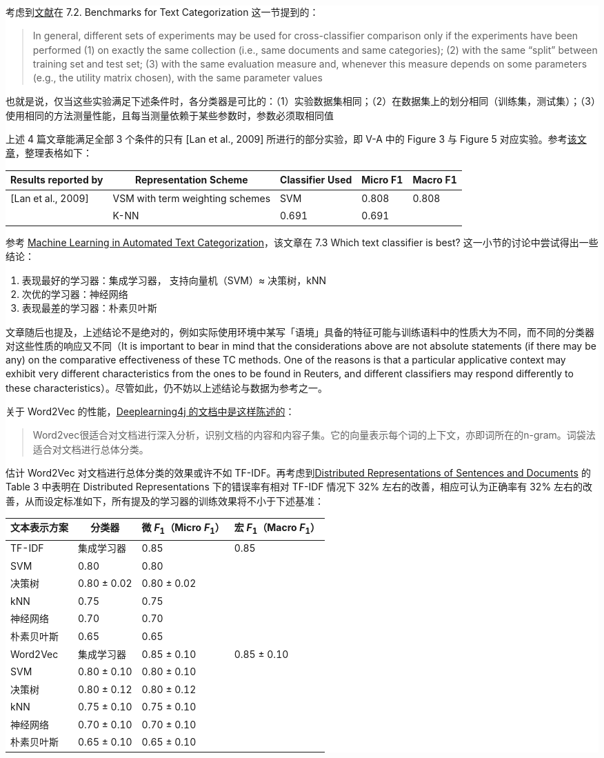 
考虑到[文献](http://nmis.isti.cnr.it/sebastiani/Publications/ACMCS02.pdf)在 7.2. Benchmarks for Text Categorization 这一节提到的：

> In general, different sets of experiments may be used for cross-classifier comparison only if the experiments have been performed
> (1) on exactly the same collection (i.e., same documents and same categories);
> (2) with the same “split” between training set and test set;
> (3) with the same evaluation measure and, whenever this measure depends on some parameters (e.g., the utility matrix chosen), with the same parameter values

也就是说，仅当这些实验满足下述条件时，各分类器是可比的：（1）实验数据集相同；（2）在数据集上的划分相同（训练集，测试集）；（3）使用相同的方法测量性能，且每当测量依赖于某些参数时，参数必须取相同值

上述 4 篇文章能满足全部 3 个条件的只有 [Lan et al., 2009] 所进行的部分实验，即 V-A 中的 Figure 3 与 Figure 5 对应实验。参考[该文章](https://www-old.comp.nus.edu.sg/~tancl/publications/j2009/PAMI2007-v3.pdf)，整理表格如下：

Results reported by | Representation Scheme | Classifier Used | Micro F1 | Macro F1
--------------|--------------|--------------|--------------|--------------
[Lan et al., 2009] | VSM with term weighting schemes |  SVM | 0.808 | 0.808
  |   |  K-NN | 0.691 | 0.691

参考 [Machine Learning in Automated Text Categorization](https://arxiv.org/pdf/cs/0110053.pdf)，该文章在 7.3 Which text classifier is best? 这一小节的讨论中尝试得出一些结论：

1. 表现最好的学习器：集成学习器， 支持向量机（SVM）$\approx$ 决策树，kNN
2. 次优的学习器：神经网络
3. 表现最差的学习器：朴素贝叶斯

文章随后也提及，上述结论不是绝对的，例如实际使用环境中某写「语境」具备的特征可能与训练语料中的性质大为不同，而不同的分类器对这些性质的响应又不同（It is important to bear in mind that the considerations above are not absolute statements (if there may be any) on the comparative effectiveness of these TC methods. One of the reasons is that a particular applicative context may exhibit very different characteristics from the ones to be found in Reuters, and different classifiers may respond differently to these characteristics）。尽管如此，仍不妨以上述结论与数据为参考之一。

关于 Word2Vec 的性能，[Deeplearning4j 的文档中是这样陈述的](https://deeplearning4j.org/cn/bagofwords-tf-idf)：

> Word2vec很适合对文档进行深入分析，识别文档的内容和内容子集。它的向量表示每个词的上下文，亦即词所在的n-gram。词袋法适合对文档进行总体分类。

估计 Word2Vec 对文档进行总体分类的效果或许不如 TF-IDF。再考虑到[Distributed Representations of Sentences and Documents](https://arxiv.org/pdf/1405.4053v2.pdf) 的 Table 3 中表明在 Distributed Representations  下的错误率有相对 TF-IDF 情况下 32% 左右的改善，相应可认为正确率有 32% 左右的改善，从而设定标准如下，所有提及的学习器的训练效果将不小于下述基准：

文本表示方案 | 分类器 | 微 $F_1$（Micro $F_1$） | 宏 $F_1$（Macro $F_1$）
--------|----------|-------------|---------------
TF-IDF | 集成学习器 | 0.85 | 0.85
 | SVM | 0.80 | 0.80
 | 决策树 | 0.80 $\pm$ 0.02 | 0.80 $\pm$ 0.02
 | kNN | 0.75 | 0.75
 | 神经网络 | 0.70 | 0.70
 | 朴素贝叶斯 | 0.65 | 0.65
Word2Vec | 集成学习器 | 0.85 $\pm$ 0.10 | 0.85 $\pm$ 0.10
 | SVM | 0.80 $\pm$ 0.10 | 0.80 $\pm$ 0.10
 | 决策树 | 0.80 $\pm$ 0.12 | 0.80 $\pm$ 0.12
 | kNN | 0.75 $\pm$ 0.10 | 0.75 $\pm$ 0.10
 | 神经网络 | 0.70 $\pm$ 0.10 | 0.70 $\pm$ 0.10
 | 朴素贝叶斯 | 0.65 $\pm$ 0.10 | 0.65 $\pm$ 0.10
